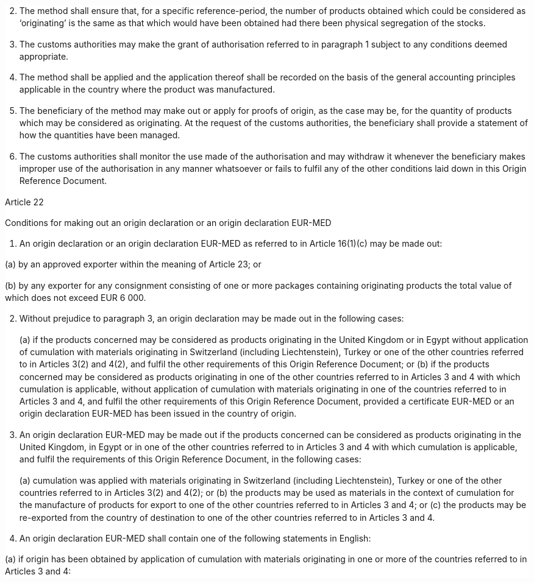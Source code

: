 2.	The method shall ensure that, for a specific reference-period, the number of products obtained which could be considered as ‘originating’ is the same as that which would have been obtained had there been physical segregation of the stocks.

3.	The customs authorities may make the grant of authorisation referred to in paragraph 1 subject to any conditions deemed appropriate.

4.	The method shall be applied and the application thereof shall be recorded on the basis of the general accounting principles applicable in the country where the product was manufactured.

5.	The beneficiary of the method may make out or apply for proofs of origin, as the case may be, for the quantity of products which may be considered as originating. At the request of the customs authorities, the beneficiary shall provide a statement of how the quantities have been managed.

6.	The customs authorities shall monitor the use made of the authorisation and may withdraw it whenever the beneficiary makes improper use of the authorisation in any manner whatsoever or fails to fulfil any of the other conditions laid down in this Origin Reference Document.


Article 22

Conditions for making out an origin declaration or an origin declaration EUR-MED

1.	An origin declaration or an origin declaration EUR-MED as referred to in Article 16(1)(c) may be made out:

(a)	by an approved exporter within the meaning of Article 23; or

(b)	by any exporter for any consignment consisting of one or more packages containing originating products the total value of which does not exceed EUR 6 000.

2.	Without prejudice to paragraph 3, an origin declaration may be made out in the following cases:

	(a)	if the products concerned may be considered as products originating in the United Kingdom or in Egypt without application of cumulation with materials originating in Switzerland (including Liechtenstein), Turkey or one of the other countries referred to in Articles 3(2) and 4(2), and fulfil the other requirements of this Origin Reference Document; or
	(b)	if the products concerned may be considered as products originating in one of the other countries referred to in Articles 3 and 4 with which cumulation is applicable, without application of cumulation with materials originating in one of the countries referred to in Articles 3 and 4, and fulfil the other requirements of this Origin Reference Document, provided a certificate EUR-MED or an origin declaration EUR-MED has been issued in the country of origin.

3.	An origin declaration EUR-MED may be made out if the products concerned can be considered as products originating in the United Kingdom, in Egypt or in one of the other countries referred to in Articles 3 and 4 with which cumulation is applicable, and fulfil the requirements of this Origin Reference Document, in the following cases:

	(a)	cumulation was applied with materials originating in Switzerland (including Liechtenstein), Turkey or one of the other countries referred to in Articles 3(2) and 4(2); or
	(b)	the products may be used as materials in the context of cumulation for the manufacture of products for export to one of the other countries referred to in Articles 3 and 4; or
	(c)	the products may be re-exported from the country of destination to one of the other countries referred to in Articles 3 and 4.

4.	An origin declaration EUR-MED shall contain one of the following statements in English:

(a)	if origin has been obtained by application of cumulation with materials originating in one or more of the countries referred to in Articles 3 and 4:
